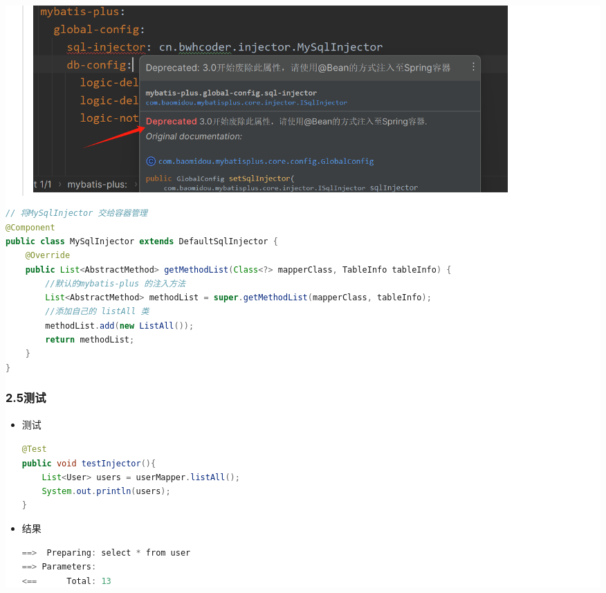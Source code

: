 > <img src="./assets/image-20241107230957613.png" alt="image-20241107230957613" style="zoom:67%;" />

```java
// 将MySqlInjector 交给容器管理
@Component
public class MySqlInjector extends DefaultSqlInjector {
    @Override
    public List<AbstractMethod> getMethodList(Class<?> mapperClass, TableInfo tableInfo) {
        //默认的mybatis-plus 的注入方法
        List<AbstractMethod> methodList = super.getMethodList(mapperClass, tableInfo);
        //添加自己的 listAll 类
        methodList.add(new ListAll());
        return methodList;
    }
}
```

### 2.5测试

- 测试

  ```java
  @Test
  public void testInjector(){
      List<User> users = userMapper.listAll();
      System.out.println(users);
  }
  ```

- 结果

  ```java
  ==>  Preparing: select * from user
  ==> Parameters: 
  <==      Total: 13
  ```
